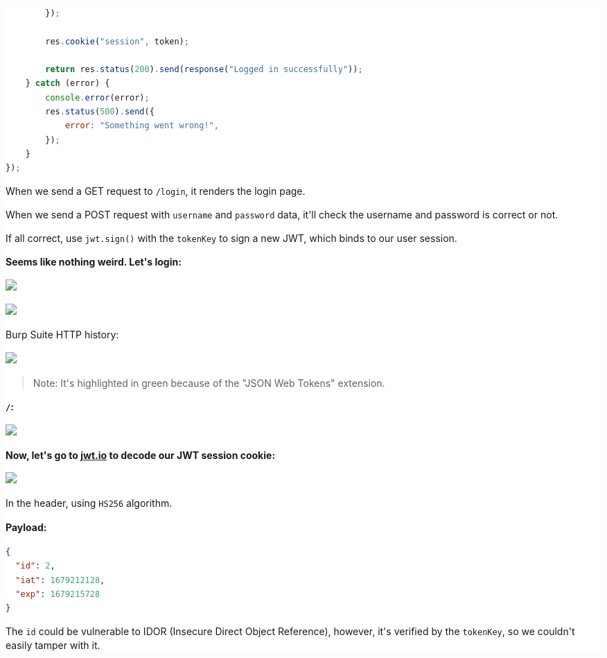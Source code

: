 ```js
        });

        res.cookie("session", token);

        return res.status(200).send(response("Logged in successfully"));
    } catch (error) {
        console.error(error);
        res.status(500).send({
            error: "Something went wrong!",
        });
    }
});
```

When we send a GET request to `/login`, it renders the login page.

When we send a POST request with `username` and `password` data, it'll check the username and password is correct or not.

If all correct, use `jwt.sign()` with the `tokenKey` to sign a new JWT, which binds to our user session.

**Seems like nothing weird. Let's login:**

![](https://raw.githubusercontent.com/siunam321/CTF-Writeups/main/Cyber-Apocalypse-2023/images/Pasted%20image%2020230319154847.png)

![](https://raw.githubusercontent.com/siunam321/CTF-Writeups/main/Cyber-Apocalypse-2023/images/Pasted%20image%2020230319154852.png)

Burp Suite HTTP history:

![](https://raw.githubusercontent.com/siunam321/CTF-Writeups/main/Cyber-Apocalypse-2023/images/Pasted%20image%2020230319155031.png)

> Note: It's highlighted in green because of the "JSON Web Tokens" extension.

**`/`:**

![](https://raw.githubusercontent.com/siunam321/CTF-Writeups/main/Cyber-Apocalypse-2023/images/Pasted%20image%2020230319154900.png)

**Now, let's go to [jwt.io](https://jwt.io/) to decode our JWT session cookie:**

![](https://raw.githubusercontent.com/siunam321/CTF-Writeups/main/Cyber-Apocalypse-2023/images/Pasted%20image%2020230319155134.png)

In the header, using `HS256` algorithm.

**Payload:**
```json
{
  "id": 2,
  "iat": 1679212128,
  "exp": 1679215728
}
```

The `id` could be vulnerable to IDOR (Insecure Direct Object Reference), however, it's verified by the `tokenKey`, so we couldn't easily tamper with it.
